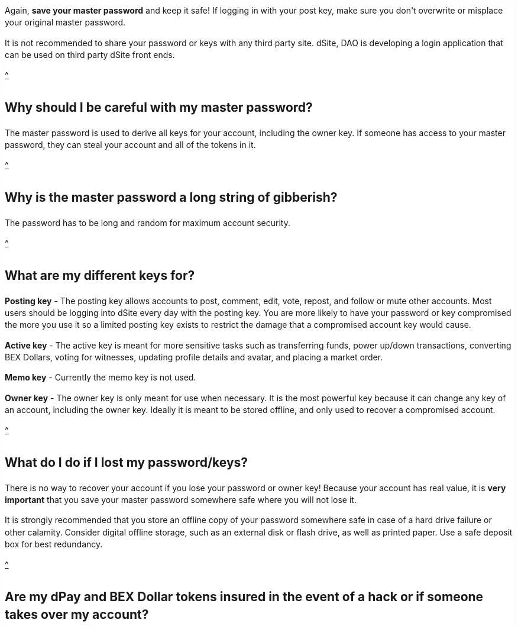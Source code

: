 Again, <b>save your master password</b> and keep it safe! If logging in with your post key, make sure you don't overwrite or misplace your original master password.

It is not recommended to share your password or keys with any third party site. dSite, DAO is developing a login application that can be used on third party dSite front ends.

<a href="#Table_of_Contents_Security">^</a>
## <span id="Why_should_I_be_careful_with_my_master_password">Why should I be careful with my master password?</span>

The master password is used to derive all keys for your account, including the owner key. If someone has access to your master password, they can steal your account and all of the tokens in it.

<a href="#Table_of_Contents_Security">^</a>
## <span id="Why_is_the_master_password_a_long_string_of_gibberish">Why is the master password a long string of gibberish?</span>

The password has to be long and random for maximum account security.

<a href="#Table_of_Contents_Security">^</a>
## <span id="What_are_my_different_keys_for">What are my different keys for?</span>

**Posting key** - The posting key allows accounts to post, comment, edit, vote, repost, and follow or mute other accounts. Most users should be logging into dSite every day with the posting key. You are more likely to have your password or key compromised the more you use it so a limited posting key exists to restrict the damage that a compromised account key would cause.

**Active key** - The active key is meant for more sensitive tasks such as transferring funds, power up/down transactions, converting BEX Dollars, voting for witnesses, updating profile details and avatar, and placing a market order.

**Memo key** - Currently the memo key is not used.

**Owner key** - The owner key is only meant for use when necessary. It is the most powerful key because it can change any key of an account, including the owner key. Ideally it is meant to be stored offline, and only used to recover a compromised account.

<a href="#Table_of_Contents_Security">^</a>
## <span id="What_do_I_do_if_I_lost_my_password_keys">What do I do if I lost my password/keys?</span>

There is no way to recover your account if you lose your password or owner key! Because your account has real value, it is **very important** that you save your master password somewhere safe where you will not lose it.

It is strongly recommended that you store an offline copy of your password somewhere safe in case of a hard drive failure or other calamity. Consider digital offline storage, such as an external disk or flash drive, as well as printed paper. Use a safe deposit box for best redundancy.

<a href="#Table_of_Contents_Security">^</a>
## <span id="Are_my_BEX_and_BEX_Dollar_tokens_insured_in_the_event_of_a_hack_or_if_someone_takes_over_my_account">Are my dPay and BEX Dollar tokens insured in the event of a hack or if someone takes over my account?</span>
